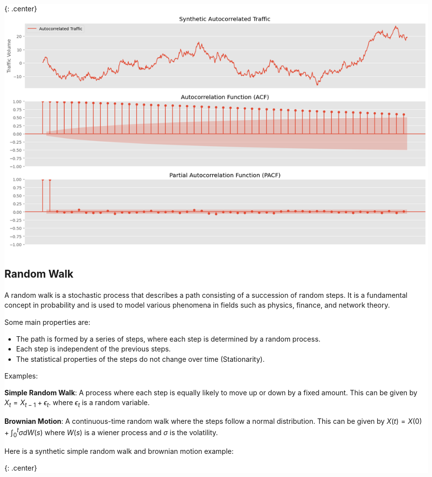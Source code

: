 {: .center}
![ACF](/images/post29/fig11.png "ACF")

## Random Walk

A random walk is a stochastic process that describes a path consisting of a succession of random steps. It is a fundamental 
concept in probability and is used to model various phenomena in fields such as physics, finance, and network theory.

Some main properties are:
- The path is formed by a series of steps, where each step is determined by a random process.
- Each step is independent of the previous steps.
- The statistical properties of the steps do not change over time (Stationarity).

Examples:

**Simple Random Walk**: 
A process where each step is equally likely to move up or down by a fixed amount. This can be given by $X_{t} = X_{t-1} + \epsilon_{t}$. where $\epsilon_{t}$ is a random variable.

**Brownian Motion**:
A continuous-time random walk where the steps follow a normal distribution. This can be given by $X(t) = X(0) + \int_{0}^{t}\sigma dW(s)$ where $W(s)$ is a wiener process and $\sigma$ is the volatility.    


Here is a synthetic simple random walk and brownian motion example:

{: .center}